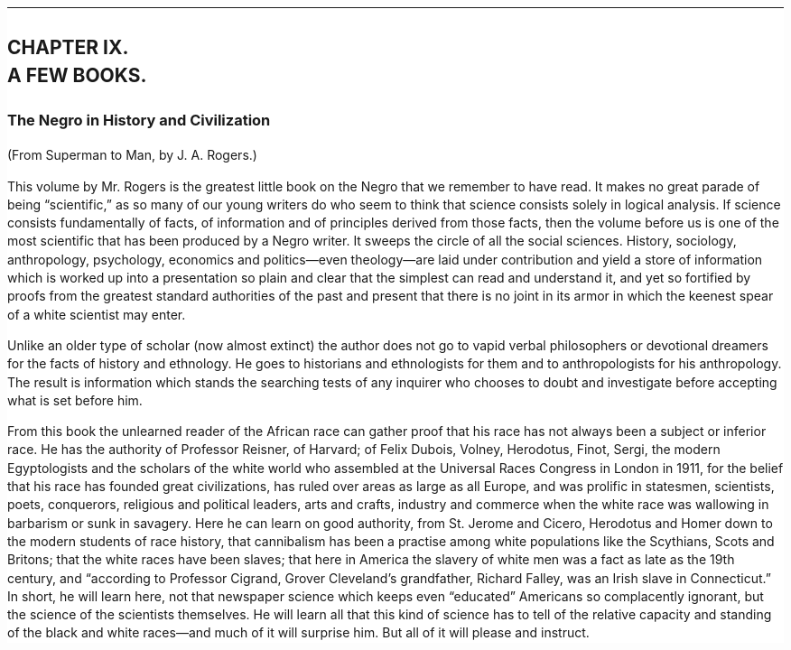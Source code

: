 <div id="chapter-9" class="chapter">
<hr class="chap">

## CHAPTER IX.<br>A FEW BOOKS.

### The Negro in History and Civilization

<p class="reviewedauthor">(From Superman to Man, by J. A. Rogers.)</p>

This volume by Mr. Rogers is the greatest little book on the
Negro that we remember to have read. It makes no great
parade of being “scientific,” as so many of our young writers
do who seem to think that science consists solely in logical
analysis. If science consists fundamentally of facts, of information 
and of principles derived from those facts, then the volume
before us is one of the most scientific that has been produced by
a Negro writer. It sweeps the circle of all the social sciences.
History, sociology, anthropology, psychology, economics and politics&mdash;even 
theology&mdash;are laid under contribution and yield
a store of information which is worked up into a presentation 
so plain and clear that the simplest can read
and understand it, and yet so fortified by proofs from the greatest
standard authorities of the past and present that there is no
joint in its armor in which the keenest spear of a white scientist
may enter.

Unlike an older type of scholar (now almost extinct) the
author does not go to vapid verbal philosophers or devotional
dreamers for the facts of history and ethnology. He goes to
historians and ethnologists for them and to anthropologists for
his anthropology. The result is information which stands the
searching tests of any inquirer who chooses to doubt and investigate 
before accepting what is set before him.

From this book the unlearned reader of the African race
can gather proof that his race has not always been a subject
or inferior race. He has the authority of Professor Reisner,
of Harvard; of Felix Dubois, Volney, Herodotus, Finot, Sergi,
the modern Egyptologists and the scholars of the white world who
assembled at the Universal Races Congress in London in 1911,
for the belief that his race has founded great civilizations, has
ruled over areas as large as all Europe, and was prolific in statesmen, 
scientists, poets, conquerors, religious and political leaders,
arts and crafts, industry and commerce when the white race was
wallowing in barbarism or sunk in savagery. Here he can learn
on good authority, from St. Jerome and Cicero, Herodotus and
Homer down to the modern students of race history, that cannibalism 
has been a practise among white populations like the
Scythians, Scots and Britons; that the white races have been
slaves; that here in America the slavery of white men was a
fact as late as the 19th century, and “according to Professor
Cigrand, Grover Cleveland’s grandfather, Richard Falley, was an
Irish slave in Connecticut.” In short, he will learn here, not that
newspaper science which keeps even “educated” Americans so
complacently ignorant, but the science of the scientists themselves. 
He will learn all that this kind of science has to tell of
the relative capacity and standing of the black and white races&mdash;and much of it will surprise him. But all of it will please and instruct.
